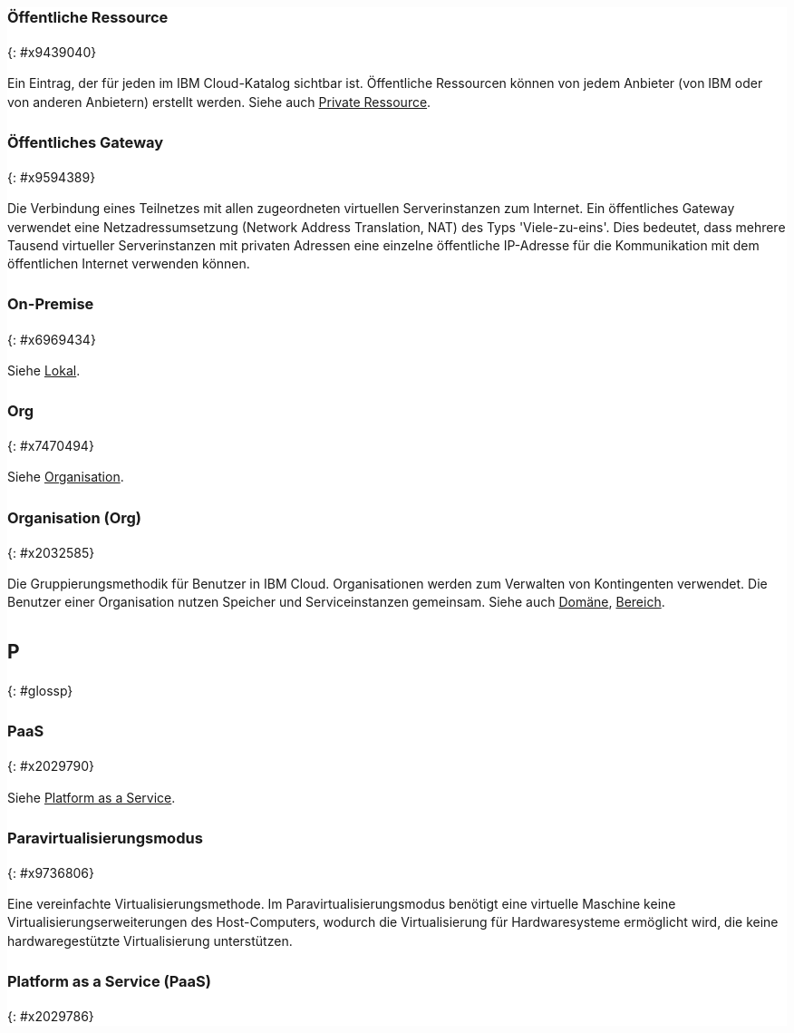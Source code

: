 ### Öffentliche Ressource
{: #x9439040}

Ein Eintrag, der für jeden im IBM Cloud-Katalog sichtbar ist. Öffentliche Ressourcen können von jedem Anbieter (von IBM oder von anderen Anbietern) erstellt werden. Siehe auch [Private Ressource](/docs/overview?topic=overview-glossary#x9439035).

### Öffentliches Gateway
{: #x9594389}

Die Verbindung eines Teilnetzes mit allen zugeordneten virtuellen Serverinstanzen zum Internet. Ein öffentliches Gateway verwendet eine Netzadressumsetzung (Network Address Translation, NAT) des Typs 'Viele-zu-eins'. Dies bedeutet, dass mehrere Tausend virtueller Serverinstanzen mit privaten Adressen eine einzelne öffentliche IP-Adresse für die Kommunikation mit dem öffentlichen Internet verwenden können.

### On-Premise
{: #x6969434}

Siehe [Lokal](/docs/overview?topic=overview-glossary#x4561212).

### Org
{: #x7470494}

Siehe [Organisation](/docs/overview?topic=overview-glossary#x2032585).

### Organisation (Org)
{: #x2032585}

Die Gruppierungsmethodik für Benutzer in IBM Cloud. Organisationen werden zum Verwalten von Kontingenten verwendet. Die Benutzer einer Organisation nutzen Speicher und Serviceinstanzen gemeinsam. Siehe auch [Domäne](/docs/overview?topic=overview-glossary#x2021210), [Bereich](/docs/overview?topic=overview-glossary#x2039442).


## P
{: #glossp}

### PaaS
{: #x2029790}

Siehe [Platform as a Service](/docs/overview?topic=overview-glossary#x2029786).

### Paravirtualisierungsmodus
{: #x9736806}

Eine vereinfachte Virtualisierungsmethode. Im Paravirtualisierungsmodus benötigt eine virtuelle Maschine keine Virtualisierungserweiterungen des Host-Computers, wodurch die Virtualisierung für Hardwaresysteme ermöglicht wird, die keine hardwaregestützte Virtualisierung unterstützen.

### Platform as a Service (PaaS)
{: #x2029786}
